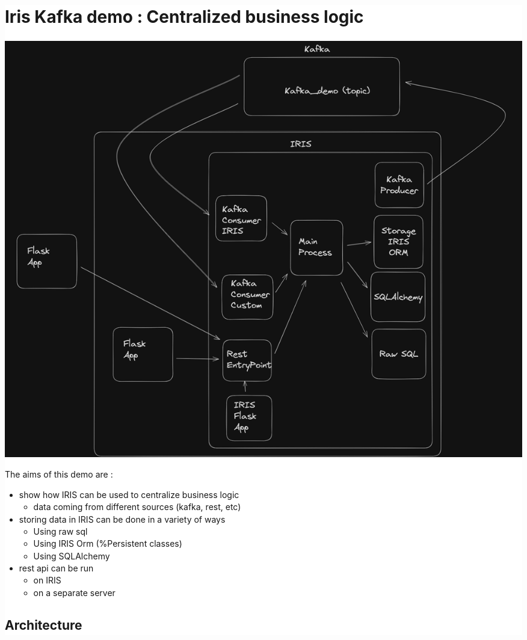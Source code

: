 # Iris Kafka demo : Centralized business logic

![Kafka](./schema.png)

The aims of this demo are : 
- show how IRIS can be used to centralize business logic
  - data coming from different sources (kafka, rest, etc)
- storing data in IRIS can be done in a variety of ways
  - Using raw sql
  - Using IRIS Orm (%Persistent classes)
  - Using SQLAlchemy
- rest api can be run
  - on IRIS
  - on a separate server

## Architecture
